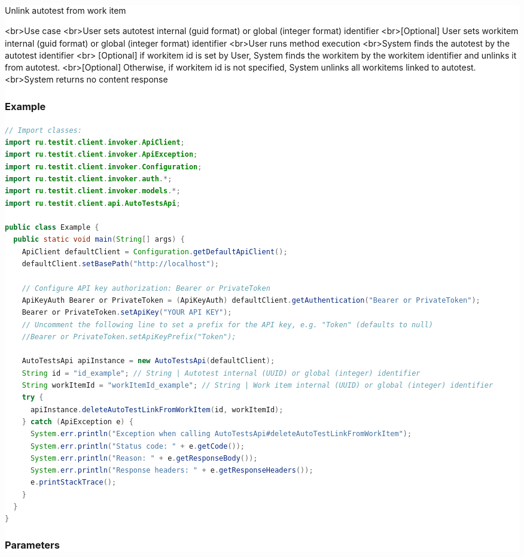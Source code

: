 Unlink autotest from work item

&lt;br&gt;Use case  &lt;br&gt;User sets autotest internal (guid format) or global (integer format) identifier  &lt;br&gt;[Optional] User sets workitem internal (guid format) or global (integer format) identifier  &lt;br&gt;User runs method execution  &lt;br&gt;System finds the autotest by the autotest identifier  &lt;br&gt;              [Optional] if workitem id is set by User, System finds the workitem by the workitem identifier and unlinks it              from autotest.                &lt;br&gt;[Optional] Otherwise, if workitem id is not specified, System unlinks all workitems linked to autotest.  &lt;br&gt;System returns no content response

### Example
```java
// Import classes:
import ru.testit.client.invoker.ApiClient;
import ru.testit.client.invoker.ApiException;
import ru.testit.client.invoker.Configuration;
import ru.testit.client.invoker.auth.*;
import ru.testit.client.invoker.models.*;
import ru.testit.client.api.AutoTestsApi;

public class Example {
  public static void main(String[] args) {
    ApiClient defaultClient = Configuration.getDefaultApiClient();
    defaultClient.setBasePath("http://localhost");
    
    // Configure API key authorization: Bearer or PrivateToken
    ApiKeyAuth Bearer or PrivateToken = (ApiKeyAuth) defaultClient.getAuthentication("Bearer or PrivateToken");
    Bearer or PrivateToken.setApiKey("YOUR API KEY");
    // Uncomment the following line to set a prefix for the API key, e.g. "Token" (defaults to null)
    //Bearer or PrivateToken.setApiKeyPrefix("Token");

    AutoTestsApi apiInstance = new AutoTestsApi(defaultClient);
    String id = "id_example"; // String | Autotest internal (UUID) or global (integer) identifier
    String workItemId = "workItemId_example"; // String | Work item internal (UUID) or global (integer) identifier
    try {
      apiInstance.deleteAutoTestLinkFromWorkItem(id, workItemId);
    } catch (ApiException e) {
      System.err.println("Exception when calling AutoTestsApi#deleteAutoTestLinkFromWorkItem");
      System.err.println("Status code: " + e.getCode());
      System.err.println("Reason: " + e.getResponseBody());
      System.err.println("Response headers: " + e.getResponseHeaders());
      e.printStackTrace();
    }
  }
}
```

### Parameters
